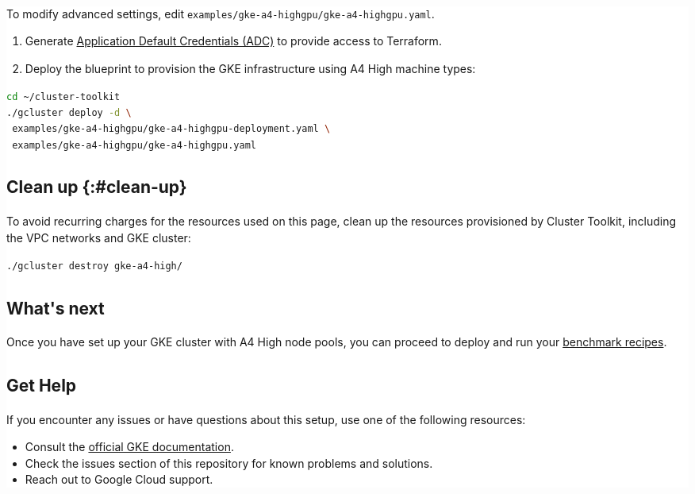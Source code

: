   To modify advanced settings, edit
  `examples/gke-a4-highgpu/gke-a4-highgpu.yaml`.

1. Generate [Application Default Credentials (ADC)](/docs/authentication/provide-credentials-adc#google-idp)
   to provide access to Terraform.

1.  Deploy the blueprint to provision the GKE infrastructure
    using A4 High machine types:

   ```sh
   cd ~/cluster-toolkit
   ./gcluster deploy -d \
    examples/gke-a4-highgpu/gke-a4-highgpu-deployment.yaml \
    examples/gke-a4-highgpu/gke-a4-highgpu.yaml
   ```

## Clean up {:#clean-up}

To avoid recurring charges for the resources used on this page, clean up the
resources provisioned by Cluster Toolkit, including the
VPC networks and GKE cluster:

   ```sh
   ./gcluster destroy gke-a4-high/
   ```


## What's next

Once you have set up your GKE cluster with A4 High node pools, you can proceed to deploy and
run your [benchmark recipes](../README.md#benchmarks-support-matrix).

## Get Help

If you encounter any issues or have questions about this setup, use one of the following
resources:

- Consult the [official GKE documentation](https://cloud.google.com/kubernetes-engine/docs).
- Check the issues section of this repository for known problems and solutions.
- Reach out to Google Cloud support.

